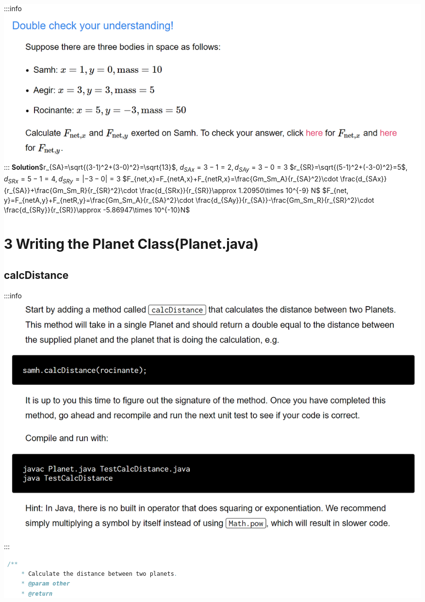 
:::info
![image.png](./P1800__NBody.assets/20230302_0939301580.png)
:::
**Solution**$r_{SA}=\sqrt{(3-1)^2+(3-0)^2}=\sqrt{13}$, $d_{SAx}=3-1=2, d_{SAy}=3-0=3$
$r_{SR}=\sqrt{(5-1)^2+(-3-0)^2}=5$, $d_{SRx}=5-1=4, d_{SRy}=|-3-0|=3$
$F_{net,x}=F_{netA,x}+F_{netR,x}=\frac{Gm_Sm_A}{r_{SA}^2}\cdot \frac{d_{SAx}}{r_{SA}}+\frac{Gm_Sm_R}{r_{SR}^2}\cdot \frac{d_{SRx}}{r_{SR}}\approx 1.20950\times 10^{-9} N$
$F_{net, y}=F_{netA,y}+F_{netR,y}=\frac{Gm_Sm_A}{r_{SA}^2}\cdot \frac{d_{SAy}}{r_{SA}}-\frac{Gm_Sm_R}{r_{SR}^2}\cdot \frac{d_{SRy}}{r_{SR}}\approx -5.86947\times 10^{-10}N$


# 3 Writing the Planet Class(Planet.java)
## calcDistance
:::info
![image.png](./P1800__NBody.assets/20230302_0939308911.png)
:::
```java
 /**
     * Calculate the distance between two planets.
     * @param other
     * @return
```